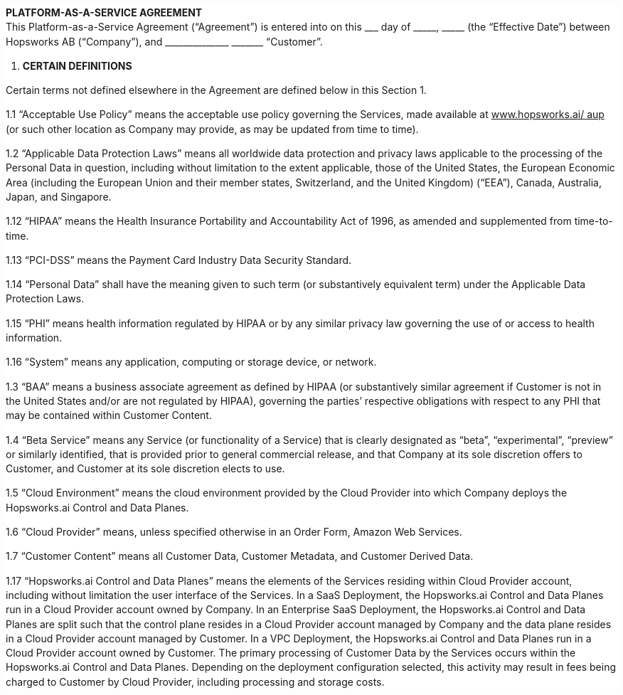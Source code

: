 **PLATFORM-AS-A-SERVICE AGREEMENT**  
This Platform-as-a-Service Agreement (“Agreement”) is entered into on this \_\_\_ day of  \_\_\_\_\_​,  \_\_\_\_\_​ (the “Effective Date”) between Hopsworks AB (“Company”), and \_\_\_\_\_\_\_\_\_\_\_\_\_\_        \_\_\_\_\_\_\_ “Customer”.

1. **CERTAIN DEFINITIONS**

Certain terms not defined elsewhere in the Agreement are defined below in this Section 1\.

1.1 “Acceptable Use Policy” means the acceptable use policy governing the Services, made available at [www.hopsworks.ai/ aup](http://www.hopsworks.ai/%20aup%20) (or such other location as Company may provide, as may be updated from time to time).

1.2 “Applicable Data Protection Laws” means all worldwide data protection and privacy laws applicable to the processing of the Personal Data in question, including without limitation to the extent applicable, those of the United States, the European Economic Area (including the European Union and their member states, Switzerland, and the United Kingdom) (“EEA”), Canada, Australia, Japan, and Singapore.

1.12 “HIPAA” means the Health Insurance Portability and Accountability Act of 1996, as amended and supplemented from time-to-time.

1.13 “PCI-DSS” means the Payment Card Industry Data Security Standard.

1.14 “Personal Data” shall have the meaning given to such term (or substantively equivalent term) under the Applicable Data Protection Laws.

1.15 “PHI” means health information regulated by HIPAA or by any similar privacy law governing the use of or access to health information.

1.16 “System” means any application, computing or storage device, or network.

1.3 “BAA” means a business associate agreement as defined by HIPAA (or substantively similar agreement if Customer is not in the United States and/or are not regulated by HIPAA), governing the parties’ respective obligations with respect to any PHI that may be contained within Customer Content.

1.4 “Beta Service” means any Service (or functionality of a Service) that is clearly designated as “beta”, “experimental”, “preview” or similarly identified, that is provided prior to general commercial release, and that Company at its sole discretion offers to Customer, and Customer at its sole discretion elects to use.

1.5 “Cloud Environment” means the cloud environment provided by the Cloud Provider into which Company deploys the Hopsworks.ai Control and Data Planes.

1.6 “Cloud Provider” means, unless specified otherwise in an Order Form, Amazon Web Services.

1.7 “Customer Content” means all Customer Data, Customer Metadata, and Customer Derived Data.

1.17 “Hopsworks.ai Control and Data Planes” means the elements of the Services residing within Cloud Provider account, including without limitation the user interface of the Services. In a SaaS Deployment, ​the Hopsworks.ai Control and Data Planes run in a Cloud Provider account owned by Company. In an Enterprise SaaS Deployment, the Hopsworks.ai Control and Data Planes are split such that the control plane resides in a Cloud Provider account managed by Company and the data plane resides in a Cloud Provider account managed by Customer. In a VPC Deployment, the Hopsworks.ai Control and Data Planes run in a Cloud Provider account owned by Customer. The primary processing of Customer Data by the Services occurs within the Hopsworks.ai Control and Data Planes. D​epending on the deployment configuration selected, this activity may result in fees being charged to Customer by Cloud Provider, including processing and storage costs.
